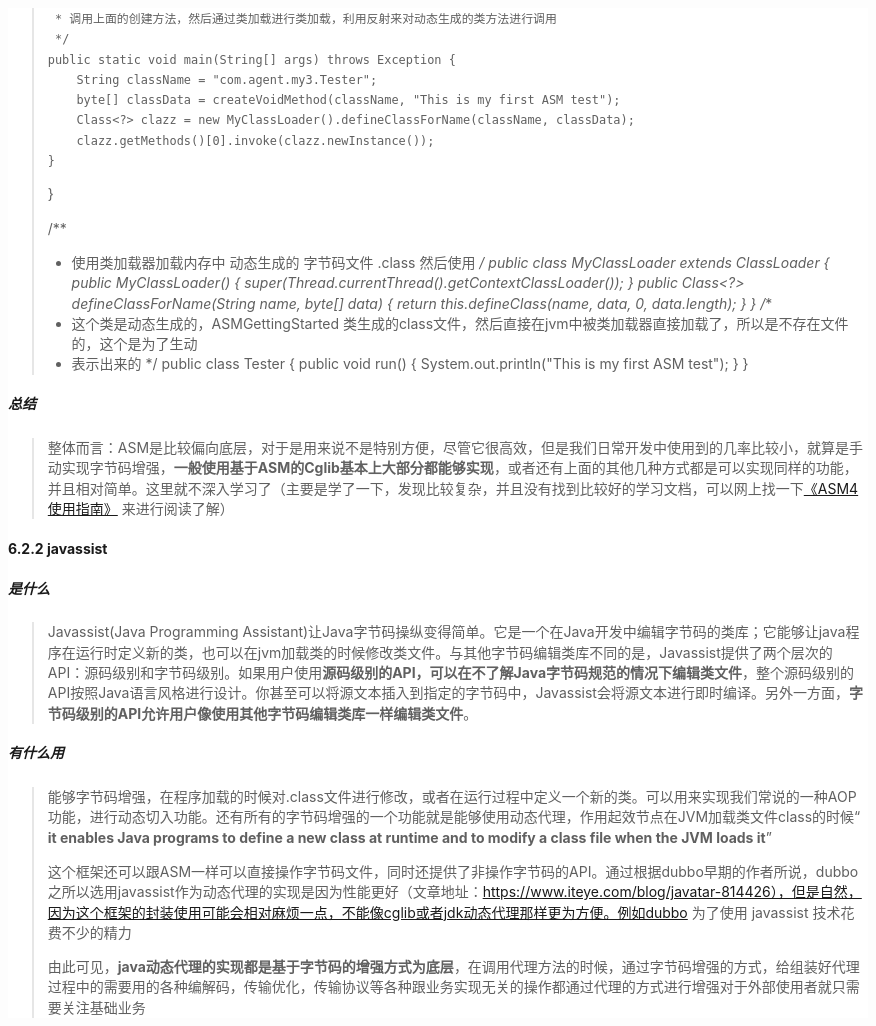 >      * 调用上面的创建方法，然后通过类加载进行类加载，利用反射来对动态生成的类方法进行调用
>      */
>     public static void main(String[] args) throws Exception {
>         String className = "com.agent.my3.Tester";
>         byte[] classData = createVoidMethod(className, "This is my first ASM test");
>         Class<?> clazz = new MyClassLoader().defineClassForName(className, classData);
>         clazz.getMethods()[0].invoke(clazz.newInstance());
>     }
> }
> 
> /**
>  *  使用类加载器加载内存中 动态生成的 字节码文件 .class 然后使用
>  */
> public class MyClassLoader extends ClassLoader {
>    public MyClassLoader() {
>        super(Thread.currentThread().getContextClassLoader());
>     }
>    public Class<?> defineClassForName(String name, byte[] data) {
>        return this.defineClass(name, data, 0, data.length);
>     }
> }
> /**
>  * 这个类是动态生成的，ASMGettingStarted 类生成的class文件，然后直接在jvm中被类加载器直接加载了，所以是不存在文件的，这个是为了生动
>  * 表示出来的
>  */
> public class Tester
> {
>    public void run()
>     {
>         System.out.println("This is my first ASM test");
>     }
> }
> ```

##### 总结

> 整体而言：ASM是比较偏向底层，对于是用来说不是特别方便，尽管它很高效，但是我们日常开发中使用到的几率比较小，就算是手动实现字节码增强，**一般使用基于ASM的Cglib基本上大部分都能够实现**，或者还有上面的其他几种方式都是可以实现同样的功能，并且相对简单。这里就不深入学习了（主要是学了一下，发现比较复杂，并且没有找到比较好的学习文档，可以网上找一下[《ASM4 使用指南》](http://asm.itstack.org/) 来进行阅读了解）

#### 6.2.2 javassist

##### 是什么

> Javassist(Java Programming Assistant)让Java字节码操纵变得简单。它是一个在Java开发中编辑字节码的类库；它能够让java程序在运行时定义新的类，也可以在jvm加载类的时候修改类文件。与其他字节码编辑类库不同的是，Javassist提供了两个层次的API：源码级别和字节码级别。如果用户使用**源码级别的API，可以在不了解Java字节码规范的情况下编辑类文件**，整个源码级别的API按照Java语言风格进行设计。你甚至可以将源文本插入到指定的字节码中，Javassist会将源文本进行即时编译。另外一方面，**字节码级别的API允许用户像使用其他字节码编辑类库一样编辑类文件**。

##### 有什么用

> 能够字节码增强，在程序加载的时候对.class文件进行修改，或者在运行过程中定义一个新的类。可以用来实现我们常说的一种AOP功能，进行动态切入功能。还有所有的字节码增强的一个功能就是能够使用动态代理，作用起效节点在JVM加载类文件class的时候“ **it enables Java programs to define a new class at runtime and to modify a class file when the JVM loads it**”
>
> 这个框架还可以跟ASM一样可以直接操作字节码文件，同时还提供了非操作字节码的API。通过根据dubbo早期的作者所说，dubbo之所以选用javassist作为动态代理的实现是因为性能更好（文章地址：https://www.iteye.com/blog/javatar-814426），但是自然，因为这个框架的封装使用可能会相对麻烦一点，不能像cglib或者jdk动态代理那样更为方便。例如dubbo 为了使用 javassist 技术花费不少的精力
>
> 由此可见，**java动态代理的实现都是基于字节码的增强方式为底层**，在调用代理方法的时候，通过字节码增强的方式，给组装好代理过程中的需要用的各种编解码，传输优化，传输协议等各种跟业务实现无关的操作都通过代理的方式进行增强对于外部使用者就只需要关注基础业务
